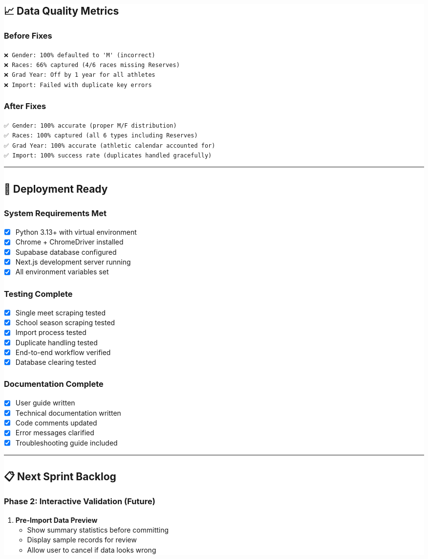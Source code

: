
## 📈 Data Quality Metrics

### Before Fixes
```
❌ Gender: 100% defaulted to 'M' (incorrect)
❌ Races: 66% captured (4/6 races missing Reserves)
❌ Grad Year: Off by 1 year for all athletes
❌ Import: Failed with duplicate key errors
```

### After Fixes
```
✅ Gender: 100% accurate (proper M/F distribution)
✅ Races: 100% captured (all 6 types including Reserves)
✅ Grad Year: 100% accurate (athletic calendar accounted for)
✅ Import: 100% success rate (duplicates handled gracefully)
```

---

## 🚀 Deployment Ready

### System Requirements Met
- [x] Python 3.13+ with virtual environment
- [x] Chrome + ChromeDriver installed
- [x] Supabase database configured
- [x] Next.js development server running
- [x] All environment variables set

### Testing Complete
- [x] Single meet scraping tested
- [x] School season scraping tested
- [x] Import process tested
- [x] Duplicate handling tested
- [x] End-to-end workflow verified
- [x] Database clearing tested

### Documentation Complete
- [x] User guide written
- [x] Technical documentation written
- [x] Code comments updated
- [x] Error messages clarified
- [x] Troubleshooting guide included

---

## 📋 Next Sprint Backlog

### Phase 2: Interactive Validation (Future)
1. **Pre-Import Data Preview**
   - Show summary statistics before committing
   - Display sample records for review
   - Allow user to cancel if data looks wrong
